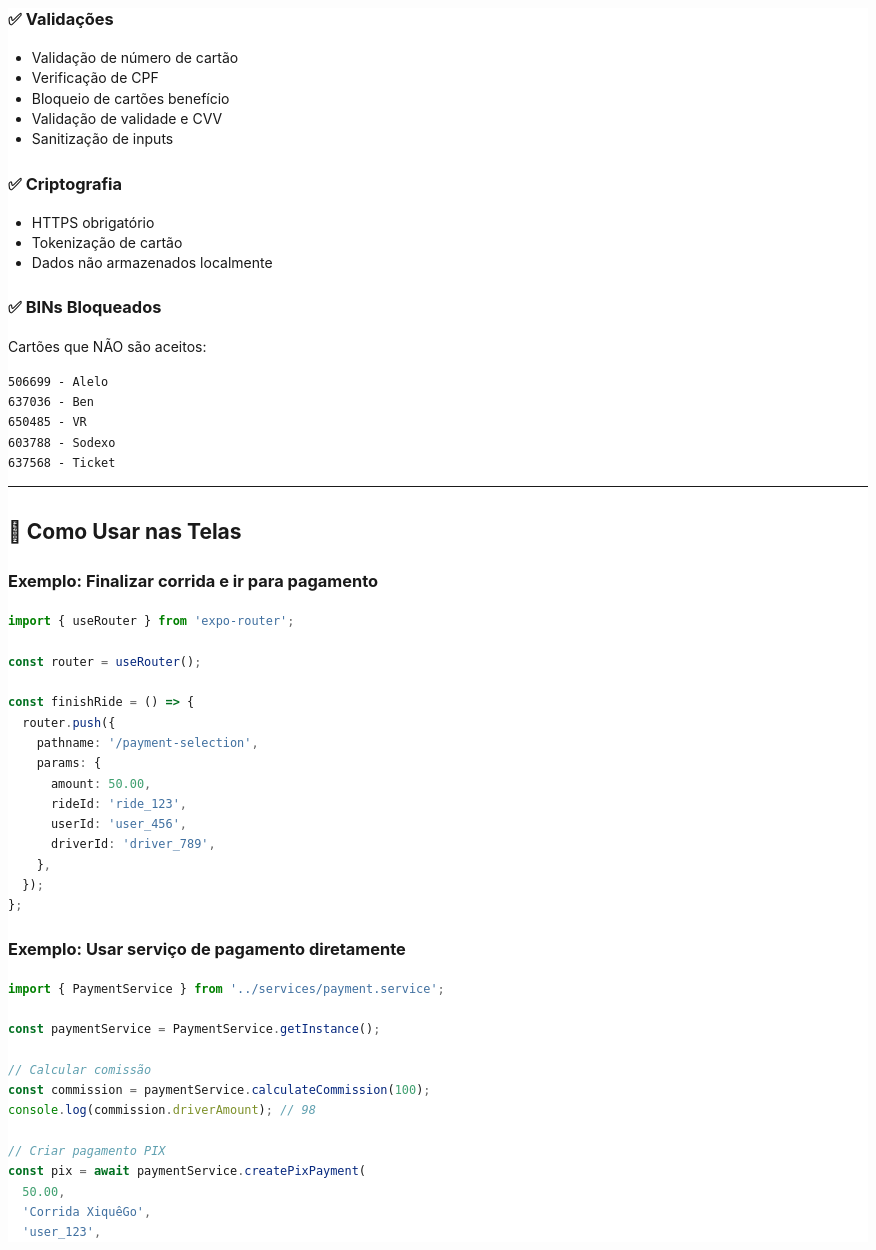 ### ✅ Validações

- Validação de número de cartão
- Verificação de CPF
- Bloqueio de cartões benefício
- Validação de validade e CVV
- Sanitização de inputs

### ✅ Criptografia

- HTTPS obrigatório
- Tokenização de cartão
- Dados não armazenados localmente

### ✅ BINs Bloqueados

Cartões que NÃO são aceitos:
```
506699 - Alelo
637036 - Ben
650485 - VR
603788 - Sodexo
637568 - Ticket
```

---

## 📱 Como Usar nas Telas

### Exemplo: Finalizar corrida e ir para pagamento

```typescript
import { useRouter } from 'expo-router';

const router = useRouter();

const finishRide = () => {
  router.push({
    pathname: '/payment-selection',
    params: {
      amount: 50.00,
      rideId: 'ride_123',
      userId: 'user_456',
      driverId: 'driver_789',
    },
  });
};
```

### Exemplo: Usar serviço de pagamento diretamente

```typescript
import { PaymentService } from '../services/payment.service';

const paymentService = PaymentService.getInstance();

// Calcular comissão
const commission = paymentService.calculateCommission(100);
console.log(commission.driverAmount); // 98

// Criar pagamento PIX
const pix = await paymentService.createPixPayment(
  50.00,
  'Corrida XiquêGo',
  'user_123',
```